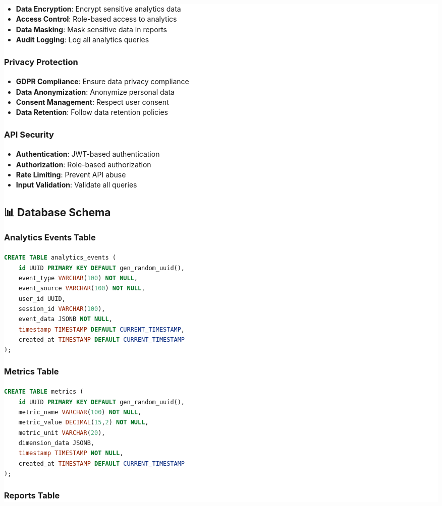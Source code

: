 - **Data Encryption**: Encrypt sensitive analytics data
- **Access Control**: Role-based access to analytics
- **Data Masking**: Mask sensitive data in reports
- **Audit Logging**: Log all analytics queries

### Privacy Protection

- **GDPR Compliance**: Ensure data privacy compliance
- **Data Anonymization**: Anonymize personal data
- **Consent Management**: Respect user consent
- **Data Retention**: Follow data retention policies

### API Security

- **Authentication**: JWT-based authentication
- **Authorization**: Role-based authorization
- **Rate Limiting**: Prevent API abuse
- **Input Validation**: Validate all queries

## 📊 Database Schema

### Analytics Events Table

```sql
CREATE TABLE analytics_events (
    id UUID PRIMARY KEY DEFAULT gen_random_uuid(),
    event_type VARCHAR(100) NOT NULL,
    event_source VARCHAR(100) NOT NULL,
    user_id UUID,
    session_id VARCHAR(100),
    event_data JSONB NOT NULL,
    timestamp TIMESTAMP DEFAULT CURRENT_TIMESTAMP,
    created_at TIMESTAMP DEFAULT CURRENT_TIMESTAMP
);
```

### Metrics Table

```sql
CREATE TABLE metrics (
    id UUID PRIMARY KEY DEFAULT gen_random_uuid(),
    metric_name VARCHAR(100) NOT NULL,
    metric_value DECIMAL(15,2) NOT NULL,
    metric_unit VARCHAR(20),
    dimension_data JSONB,
    timestamp TIMESTAMP NOT NULL,
    created_at TIMESTAMP DEFAULT CURRENT_TIMESTAMP
);
```

### Reports Table
